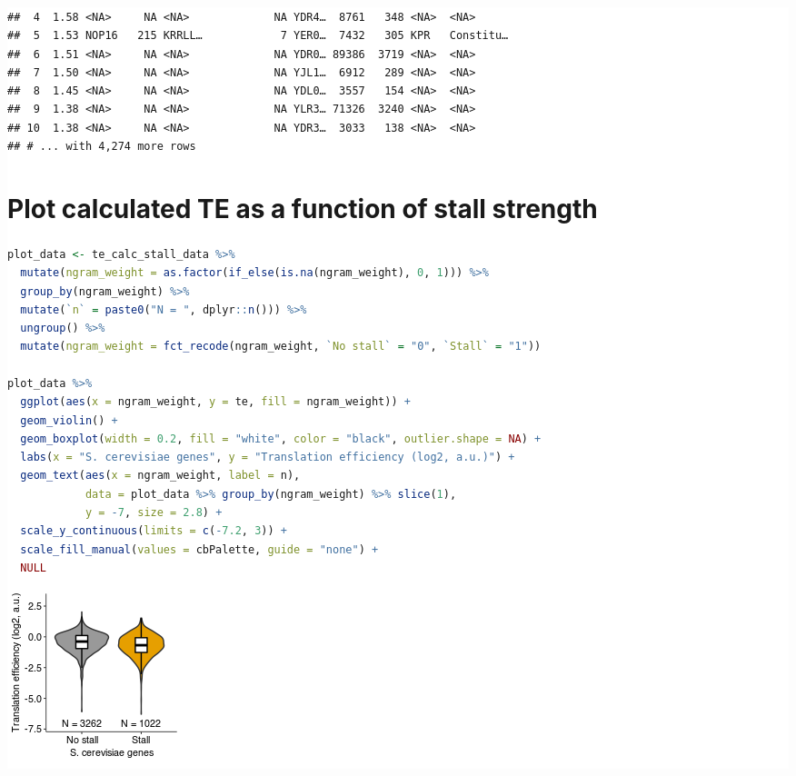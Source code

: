     ##  4  1.58 <NA>     NA <NA>             NA YDR4…  8761   348 <NA>  <NA>     
    ##  5  1.53 NOP16   215 KRRLL…            7 YER0…  7432   305 KPR   Constitu…
    ##  6  1.51 <NA>     NA <NA>             NA YDR0… 89386  3719 <NA>  <NA>     
    ##  7  1.50 <NA>     NA <NA>             NA YJL1…  6912   289 <NA>  <NA>     
    ##  8  1.45 <NA>     NA <NA>             NA YDL0…  3557   154 <NA>  <NA>     
    ##  9  1.38 <NA>     NA <NA>             NA YLR3… 71326  3240 <NA>  <NA>     
    ## 10  1.38 <NA>     NA <NA>             NA YDR3…  3033   138 <NA>  <NA>     
    ## # ... with 4,274 more rows

Plot calculated TE as a function of stall strength
==================================================

``` r
plot_data <- te_calc_stall_data %>% 
  mutate(ngram_weight = as.factor(if_else(is.na(ngram_weight), 0, 1))) %>% 
  group_by(ngram_weight) %>% 
  mutate(`n` = paste0("N = ", dplyr::n())) %>% 
  ungroup() %>% 
  mutate(ngram_weight = fct_recode(ngram_weight, `No stall` = "0", `Stall` = "1"))
  
plot_data %>% 
  ggplot(aes(x = ngram_weight, y = te, fill = ngram_weight)) +
  geom_violin() +
  geom_boxplot(width = 0.2, fill = "white", color = "black", outlier.shape = NA) +
  labs(x = "S. cerevisiae genes", y = "Translation efficiency (log2, a.u.)") +
  geom_text(aes(x = ngram_weight, label = n),
            data = plot_data %>% group_by(ngram_weight) %>% slice(1),
            y = -7, size = 2.8) +
  scale_y_continuous(limits = c(-7.2, 3)) +
  scale_fill_manual(values = cbPalette, guide = "none") +
  NULL
```

![](plot_te_for_only_preceding_stall_region_files/figure-markdown_github/unnamed-chunk-16-1.png)
